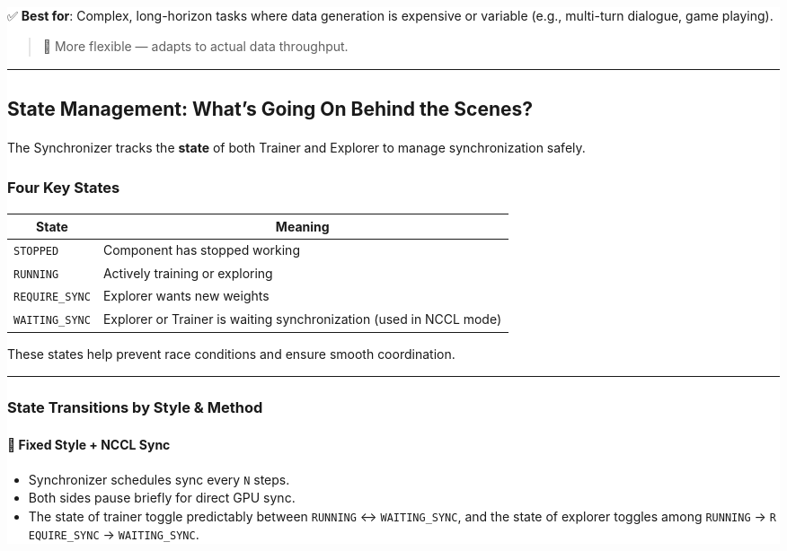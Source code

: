 ✅ **Best for**: Complex, long-horizon tasks where data generation is expensive or variable (e.g., multi-turn dialogue, game playing).

> 🔄 More flexible — adapts to actual data throughput.

---

## State Management: What’s Going On Behind the Scenes?

The Synchronizer tracks the **state** of both Trainer and Explorer to manage synchronization safely.

### Four Key States

| State | Meaning |
|------|--------|
| `STOPPED` | Component has stopped working |
| `RUNNING` | Actively training or exploring |
| `REQUIRE_SYNC` | Explorer wants new weights |
| `WAITING_SYNC` | Explorer or Trainer is waiting synchronization (used in NCCL mode) |

These states help prevent race conditions and ensure smooth coordination.

---

### State Transitions by Style & Method

#### 🔹 Fixed Style + NCCL Sync
- Synchronizer schedules sync every `N` steps.
- Both sides pause briefly for direct GPU sync.
- The state of trainer toggle predictably between `RUNNING` ↔ `WAITING_SYNC`, and the state of explorer toggles among `RUNNING` → `REQUIRE_SYNC` → `WAITING_SYNC`.
